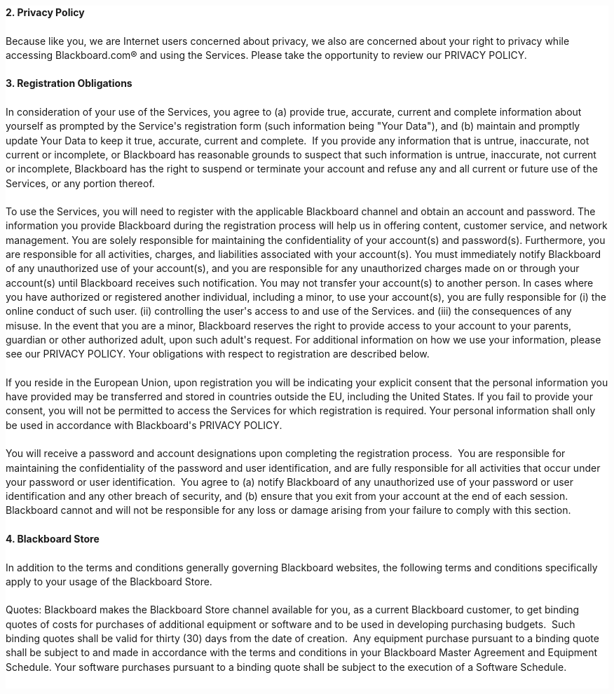 **2\. Privacy Policy**  
   
Because like you, we are Internet users concerned about privacy, we also are concerned about your right to privacy while accessing Blackboard.com® and using the Services. Please take the opportunity to review our PRIVACY POLICY.  
   
**3\. Registration Obligations**  
   
In consideration of your use of the Services, you agree to (a) provide true, accurate, current and complete information about yourself as prompted by the Service's registration form (such information being "Your Data"), and (b) maintain and promptly update Your Data to keep it true, accurate, current and complete.  If you provide any information that is untrue, inaccurate, not current or incomplete, or Blackboard has reasonable grounds to suspect that such information is untrue, inaccurate, not current or incomplete, Blackboard has the right to suspend or terminate your account and refuse any and all current or future use of the Services, or any portion thereof.  
   
To use the Services, you will need to register with the applicable Blackboard channel and obtain an account and password. The information you provide Blackboard during the registration process will help us in offering content, customer service, and network management. You are solely responsible for maintaining the confidentiality of your account(s) and password(s). Furthermore, you are responsible for all activities, charges, and liabilities associated with your account(s). You must immediately notify Blackboard of any unauthorized use of your account(s), and you are responsible for any unauthorized charges made on or through your account(s) until Blackboard receives such notification. You may not transfer your account(s) to another person. In cases where you have authorized or registered another individual, including a minor, to use your account(s), you are fully responsible for (i) the online conduct of such user. (ii) controlling the user's access to and use of the Services. and (iii) the consequences of any misuse. In the event that you are a minor, Blackboard reserves the right to provide access to your account to your parents, guardian or other authorized adult, upon such adult's request. For additional information on how we use your information, please see our PRIVACY POLICY. Your obligations with respect to registration are described below.  
   
If you reside in the European Union, upon registration you will be indicating your explicit consent that the personal information you have provided may be transferred and stored in countries outside the EU, including the United States. If you fail to provide your consent, you will not be permitted to access the Services for which registration is required. Your personal information shall only be used in accordance with Blackboard's PRIVACY POLICY.  
   
You will receive a password and account designations upon completing the registration process.  You are responsible for maintaining the confidentiality of the password and user identification, and are fully responsible for all activities that occur under your password or user identification.  You agree to (a) notify Blackboard of any unauthorized use of your password or user identification and any other breach of security, and (b) ensure that you exit from your account at the end of each session.  Blackboard cannot and will not be responsible for any loss or damage arising from your failure to comply with this section.  
   
**4\. Blackboard Store**  
   
In addition to the terms and conditions generally governing Blackboard websites, the following terms and conditions specifically apply to your usage of the Blackboard Store.  
   
Quotes: Blackboard makes the Blackboard Store channel available for you, as a current Blackboard customer, to get binding quotes of costs for purchases of additional equipment or software and to be used in developing purchasing budgets.  Such binding quotes shall be valid for thirty (30) days from the date of creation.  Any equipment purchase pursuant to a binding quote shall be subject to and made in accordance with the terms and conditions in your Blackboard Master Agreement and Equipment Schedule. Your software purchases pursuant to a binding quote shall be subject to the execution of a Software Schedule.  
   